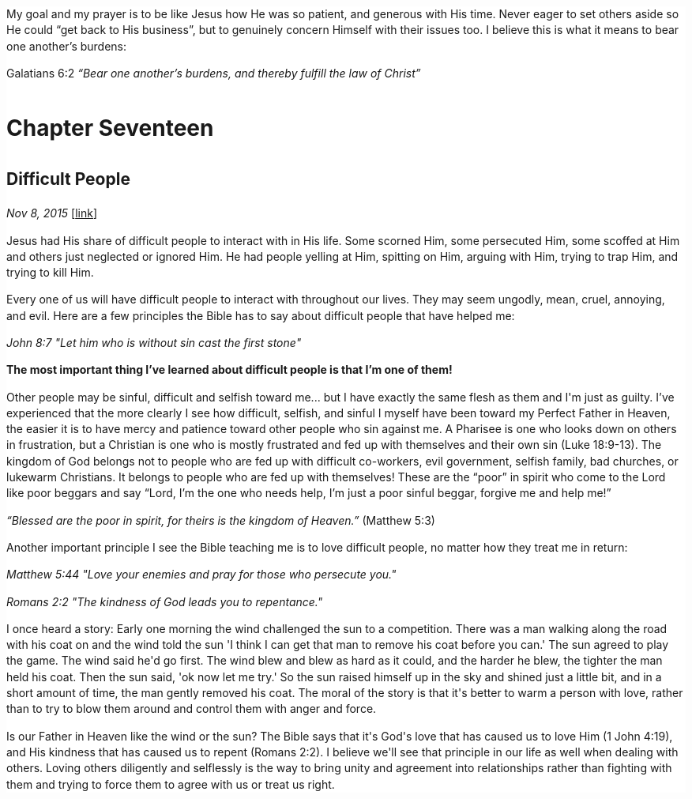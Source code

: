My goal and my prayer is to be like Jesus how He was so patient, and generous with His time. Never eager to set others aside so He could “get back to His business”, but to genuinely concern Himself with their issues too. I believe this is what it means to bear one another’s burdens:

Galatians 6:2 *“Bear one another’s burdens, and thereby fulfill the law of Christ”*


# Chapter Seventeen
## Difficult People
*Nov 8, 2015*
[[link](https://nccf.church/Blog.aspx?BlogID=41)] 

Jesus had His share of difficult people to interact with in His life. Some scorned Him, some persecuted Him, some scoffed at Him and others just neglected or ignored Him. He had people yelling at Him, spitting on Him, arguing with Him, trying to trap Him, and trying to kill Him.

Every one of us will have difficult people to interact with throughout our lives. They may seem ungodly, mean, cruel, annoying, and evil. Here are a few principles the Bible has to say about difficult people that have helped me:

*John 8:7 "Let him who is without sin cast the first stone"*

**The most important thing I’ve learned about difficult people is that I’m one of them!**

Other people may be sinful, difficult and selfish toward me... but I have exactly the same flesh as them and I'm just as guilty. I’ve experienced that the more clearly I see how difficult, selfish, and sinful I myself have been toward my Perfect Father in Heaven, the easier it is to have mercy and patience toward other people who sin against me. A Pharisee is one who looks down on others in frustration, but a Christian is one who is mostly frustrated and fed up with themselves and their own sin (Luke 18:9-13). The kingdom of God belongs not to people who are fed up with difficult co-workers, evil government, selfish family, bad churches, or lukewarm Christians. It belongs to people who are fed up with themselves! These are the “poor” in spirit who come to the Lord like poor beggars and say “Lord, I’m the one who needs help, I’m just a poor sinful beggar, forgive me and help me!”

*“Blessed are the poor in spirit, for theirs is the kingdom of Heaven.”* (Matthew 5:3)

Another important principle I see the Bible teaching me is to love difficult people, no matter how they treat me in return:

*Matthew 5:44 "Love your enemies and pray for those who persecute you."*

*Romans 2:2 "The kindness of God leads you to repentance."*

I once heard a story: Early one morning the wind challenged the sun to a competition. There was a man walking along the road with his coat on and the wind told the sun 'I think I can get that man to remove his coat before you can.' The sun agreed to play the game. The wind said he'd go first. The wind blew and blew as hard as it could, and the harder he blew, the tighter the man held his coat. Then the sun said, 'ok now let me try.' So the sun raised himself up in the sky and shined just a little bit, and in a short amount of time, the man gently removed his coat. The moral of the story is that it's better to warm a person with love, rather than to try to blow them around and control them with anger and force.

Is our Father in Heaven like the wind or the sun? The Bible says that it's God's love that has caused us to love Him (1 John 4:19), and His kindness that has caused us to repent (Romans 2:2). I believe we'll see that principle in our life as well when dealing with others. Loving others diligently and selflessly is the way to bring unity and agreement into relationships rather than fighting with them and trying to force them to agree with us or treat us right.
